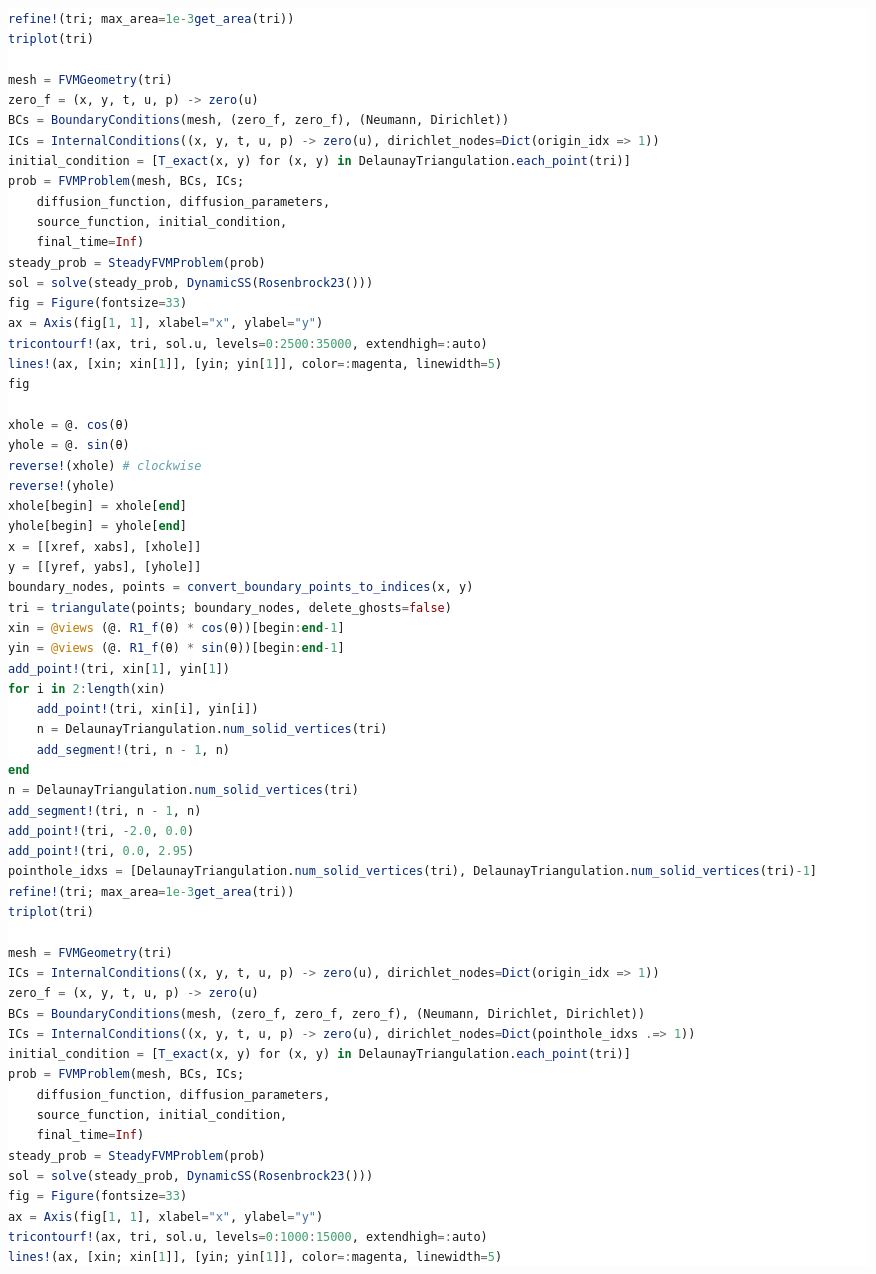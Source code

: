 ```julia
refine!(tri; max_area=1e-3get_area(tri))
triplot(tri)

mesh = FVMGeometry(tri)
zero_f = (x, y, t, u, p) -> zero(u)
BCs = BoundaryConditions(mesh, (zero_f, zero_f), (Neumann, Dirichlet))
ICs = InternalConditions((x, y, t, u, p) -> zero(u), dirichlet_nodes=Dict(origin_idx => 1))
initial_condition = [T_exact(x, y) for (x, y) in DelaunayTriangulation.each_point(tri)]
prob = FVMProblem(mesh, BCs, ICs;
    diffusion_function, diffusion_parameters,
    source_function, initial_condition,
    final_time=Inf)
steady_prob = SteadyFVMProblem(prob)
sol = solve(steady_prob, DynamicSS(Rosenbrock23()))
fig = Figure(fontsize=33)
ax = Axis(fig[1, 1], xlabel="x", ylabel="y")
tricontourf!(ax, tri, sol.u, levels=0:2500:35000, extendhigh=:auto)
lines!(ax, [xin; xin[1]], [yin; yin[1]], color=:magenta, linewidth=5)
fig

xhole = @. cos(θ)
yhole = @. sin(θ)
reverse!(xhole) # clockwise
reverse!(yhole)
xhole[begin] = xhole[end]
yhole[begin] = yhole[end]
x = [[xref, xabs], [xhole]]
y = [[yref, yabs], [yhole]]
boundary_nodes, points = convert_boundary_points_to_indices(x, y)
tri = triangulate(points; boundary_nodes, delete_ghosts=false)
xin = @views (@. R1_f(θ) * cos(θ))[begin:end-1]
yin = @views (@. R1_f(θ) * sin(θ))[begin:end-1]
add_point!(tri, xin[1], yin[1])
for i in 2:length(xin)
    add_point!(tri, xin[i], yin[i])
    n = DelaunayTriangulation.num_solid_vertices(tri)
    add_segment!(tri, n - 1, n)
end
n = DelaunayTriangulation.num_solid_vertices(tri)
add_segment!(tri, n - 1, n)
add_point!(tri, -2.0, 0.0)
add_point!(tri, 0.0, 2.95)
pointhole_idxs = [DelaunayTriangulation.num_solid_vertices(tri), DelaunayTriangulation.num_solid_vertices(tri)-1]
refine!(tri; max_area=1e-3get_area(tri))
triplot(tri)

mesh = FVMGeometry(tri)
ICs = InternalConditions((x, y, t, u, p) -> zero(u), dirichlet_nodes=Dict(origin_idx => 1))
zero_f = (x, y, t, u, p) -> zero(u)
BCs = BoundaryConditions(mesh, (zero_f, zero_f, zero_f), (Neumann, Dirichlet, Dirichlet))
ICs = InternalConditions((x, y, t, u, p) -> zero(u), dirichlet_nodes=Dict(pointhole_idxs .=> 1))
initial_condition = [T_exact(x, y) for (x, y) in DelaunayTriangulation.each_point(tri)]
prob = FVMProblem(mesh, BCs, ICs;
    diffusion_function, diffusion_parameters,
    source_function, initial_condition,
    final_time=Inf)
steady_prob = SteadyFVMProblem(prob)
sol = solve(steady_prob, DynamicSS(Rosenbrock23()))
fig = Figure(fontsize=33)
ax = Axis(fig[1, 1], xlabel="x", ylabel="y")
tricontourf!(ax, tri, sol.u, levels=0:1000:15000, extendhigh=:auto)
lines!(ax, [xin; xin[1]], [yin; yin[1]], color=:magenta, linewidth=5)
```

[^1]: See [Simpson et al. (2021)](https://iopscience.iop.org/article/10.1088/1367-2630/abe60d) and [Carr et al. (2022)](https://iopscience.iop.org/article/10.1088/1751-8121/ac4a1d).